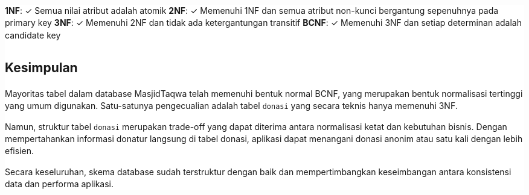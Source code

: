 **1NF**: ✓ Semua nilai atribut adalah atomik
**2NF**: ✓ Memenuhi 1NF dan semua atribut non-kunci bergantung sepenuhnya pada primary key
**3NF**: ✓ Memenuhi 2NF dan tidak ada ketergantungan transitif
**BCNF**: ✓ Memenuhi 3NF dan setiap determinan adalah candidate key

## Kesimpulan

Mayoritas tabel dalam database MasjidTaqwa telah memenuhi bentuk normal BCNF, yang merupakan bentuk normalisasi tertinggi yang umum digunakan. Satu-satunya pengecualian adalah tabel `donasi` yang secara teknis hanya memenuhi 3NF. 

Namun, struktur tabel `donasi` merupakan trade-off yang dapat diterima antara normalisasi ketat dan kebutuhan bisnis. Dengan mempertahankan informasi donatur langsung di tabel donasi, aplikasi dapat menangani donasi anonim atau satu kali dengan lebih efisien.

Secara keseluruhan, skema database sudah terstruktur dengan baik dan mempertimbangkan keseimbangan antara konsistensi data dan performa aplikasi. 